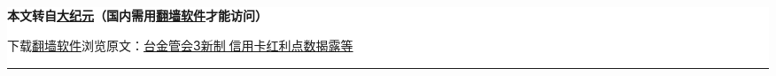 <strong>本文转自<a href="https://www.epochtimes.com">大纪元</a>（国内需用<a href="https://github.com/nesqhf3299/www/blob/master/README.md#8">翻墙软件</a>才能访问）</strong><p>下载<a href="https://github.com/nesqhf3299/www/blob/master/README.md#8">翻墙软件</a>浏览原文：<a href="https://www.epochtimes.com/gb/15/6/30/n4469026.htm">台金管会3新制 信用卡红利点数揭露等</a></p><hr>
